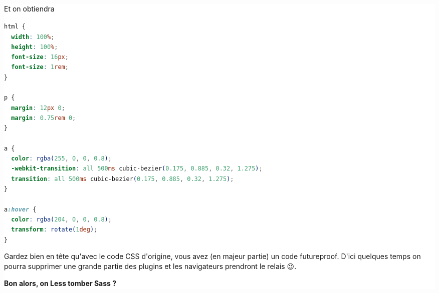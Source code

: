Et on obtiendra

```css
html {
  width: 100%;
  height: 100%;
  font-size: 16px;
  font-size: 1rem;
}

p {
  margin: 12px 0;
  margin: 0.75rem 0;
}

a {
  color: rgba(255, 0, 0, 0.8);
  -webkit-transition: all 500ms cubic-bezier(0.175, 0.885, 0.32, 1.275);
  transition: all 500ms cubic-bezier(0.175, 0.885, 0.32, 1.275);
}

a:hover {
  color: rgba(204, 0, 0, 0.8);
  transform: rotate(1deg);
}
```

Gardez bien en tête qu'avec le code CSS d'origine, vous avez (en majeur partie)
un code futureproof. D'ici quelques temps on pourra supprimer une grande partie
des plugins et les navigateurs prendront le relais 😉.

**Bon alors, on Less tomber Sass ?**
